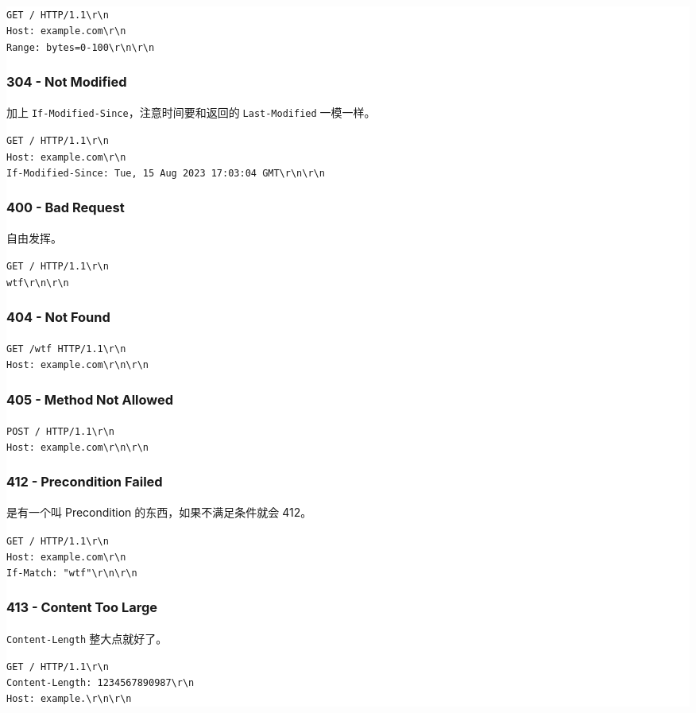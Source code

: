 ```
GET / HTTP/1.1\r\n
Host: example.com\r\n
Range: bytes=0-100\r\n\r\n
```

### 304 - Not Modified

加上 `If-Modified-Since`，注意时间要和返回的 `Last-Modified` 一模一样。

```
GET / HTTP/1.1\r\n
Host: example.com\r\n
If-Modified-Since: Tue, 15 Aug 2023 17:03:04 GMT\r\n\r\n
```

### 400 - Bad Request

自由发挥。

```
GET / HTTP/1.1\r\n
wtf\r\n\r\n
```

### 404 - Not Found

```
GET /wtf HTTP/1.1\r\n
Host: example.com\r\n\r\n
```

### 405 - Method Not Allowed

```
POST / HTTP/1.1\r\n
Host: example.com\r\n\r\n
```

### 412 - Precondition Failed

是有一个叫 Precondition 的东西，如果不满足条件就会 412。

```
GET / HTTP/1.1\r\n
Host: example.com\r\n
If-Match: "wtf"\r\n\r\n
```

### 413 - Content Too Large

`Content-Length` 整大点就好了。

```
GET / HTTP/1.1\r\n
Content-Length: 1234567890987\r\n
Host: example.\r\n\r\n
```
